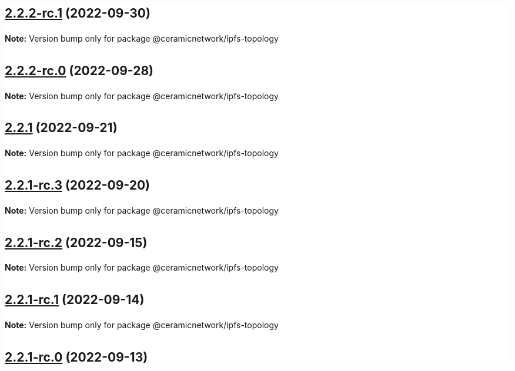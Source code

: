 
## [2.2.2-rc.1](/compare/@ceramicnetwork/ipfs-topology@2.2.2-rc.0...@ceramicnetwork/ipfs-topology@2.2.2-rc.1) (2022-09-30)

**Note:** Version bump only for package @ceramicnetwork/ipfs-topology





## [2.2.2-rc.0](/compare/@ceramicnetwork/ipfs-topology@2.2.1...@ceramicnetwork/ipfs-topology@2.2.2-rc.0) (2022-09-28)

**Note:** Version bump only for package @ceramicnetwork/ipfs-topology





## [2.2.1](/compare/@ceramicnetwork/ipfs-topology@2.2.1-rc.3...@ceramicnetwork/ipfs-topology@2.2.1) (2022-09-21)

**Note:** Version bump only for package @ceramicnetwork/ipfs-topology





## [2.2.1-rc.3](/compare/@ceramicnetwork/ipfs-topology@2.2.1-rc.2...@ceramicnetwork/ipfs-topology@2.2.1-rc.3) (2022-09-20)

**Note:** Version bump only for package @ceramicnetwork/ipfs-topology





## [2.2.1-rc.2](https://github.com/ceramicnetwork/js-ceramic/compare/@ceramicnetwork/ipfs-topology@2.2.1-rc.1...@ceramicnetwork/ipfs-topology@2.2.1-rc.2) (2022-09-15)

**Note:** Version bump only for package @ceramicnetwork/ipfs-topology





## [2.2.1-rc.1](https://github.com/ceramicnetwork/js-ceramic/compare/@ceramicnetwork/ipfs-topology@2.2.1-rc.0...@ceramicnetwork/ipfs-topology@2.2.1-rc.1) (2022-09-14)

**Note:** Version bump only for package @ceramicnetwork/ipfs-topology





## [2.2.1-rc.0](/compare/@ceramicnetwork/ipfs-topology@2.2.0...@ceramicnetwork/ipfs-topology@2.2.1-rc.0) (2022-09-13)
